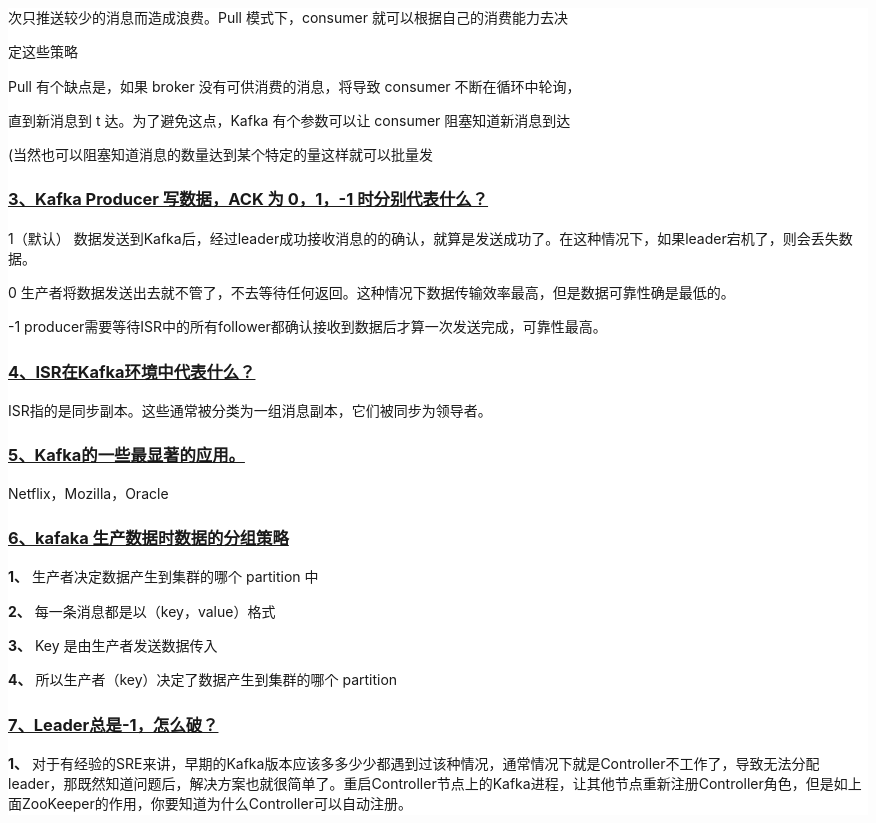 次只推送较少的消息而造成浪费。Pull 模式下，consumer 就可以根据自己的消费能力去决

定这些策略

Pull 有个缺点是，如果 broker 没有可供消费的消息，将导致 consumer 不断在循环中轮询，

直到新消息到 t 达。为了避免这点，Kafka 有个参数可以让 consumer 阻塞知道新消息到达

(当然也可以阻塞知道消息的数量达到某个特定的量这样就可以批量发


### [3、Kafka Producer 写数据，ACK 为 0，1，-1 时分别代表什么？](https://gitee.com/souyunku/NewDevBooks/blob/master/docs/Kafka/Kafka中级面试题汇总及答案（2021年Kafka面试题及答案大全）.md#3kafka-producer-写数据ack-为-01-1-时分别代表什么)  


1（默认） 数据发送到Kafka后，经过leader成功接收消息的的确认，就算是发送成功了。在这种情况下，如果leader宕机了，则会丢失数据。

0 生产者将数据发送出去就不管了，不去等待任何返回。这种情况下数据传输效率最高，但是数据可靠性确是最低的。

-1 producer需要等待ISR中的所有follower都确认接收到数据后才算一次发送完成，可靠性最高。


### [4、ISR在Kafka环境中代表什么？](https://gitee.com/souyunku/NewDevBooks/blob/master/docs/Kafka/Kafka中级面试题汇总及答案（2021年Kafka面试题及答案大全）.md#4isr在kafka环境中代表什么)  


ISR指的是同步副本。这些通常被分类为一组消息副本，它们被同步为领导者。


### [5、Kafka的一些最显著的应用。](https://gitee.com/souyunku/NewDevBooks/blob/master/docs/Kafka/Kafka中级面试题汇总及答案（2021年Kafka面试题及答案大全）.md#5kafka的一些最显著的应用。)  


Netflix，Mozilla，Oracle


### [6、kafaka 生产数据时数据的分组策略](https://gitee.com/souyunku/NewDevBooks/blob/master/docs/Kafka/Kafka中级面试题汇总及答案（2021年Kafka面试题及答案大全）.md#6kafaka-生产数据时数据的分组策略)  


**1、** 生产者决定数据产生到集群的哪个 partition 中

**2、** 每一条消息都是以（key，value）格式

**3、** Key 是由生产者发送数据传入

**4、** 所以生产者（key）决定了数据产生到集群的哪个 partition


### [7、Leader总是-1，怎么破？](https://gitee.com/souyunku/NewDevBooks/blob/master/docs/Kafka/Kafka中级面试题汇总及答案（2021年Kafka面试题及答案大全）.md#7leader总是-1怎么破)  


**1、** 对于有经验的SRE来讲，早期的Kafka版本应该多多少少都遇到过该种情况，通常情况下就是Controller不工作了，导致无法分配leader，那既然知道问题后，解决方案也就很简单了。重启Controller节点上的Kafka进程，让其他节点重新注册Controller角色，但是如上面ZooKeeper的作用，你要知道为什么Controller可以自动注册。
